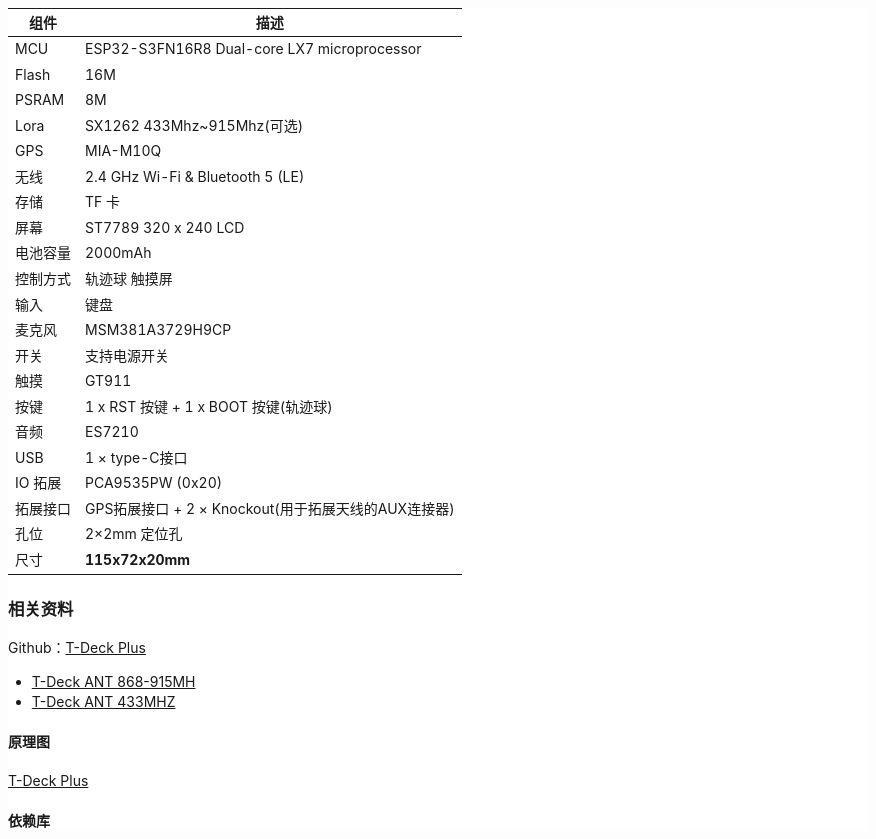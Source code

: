 | 组件 | 描述 |
| ---  | --- |
|MCU	|	ESP32-S3FN16R8 Dual-core LX7 microprocessor
|Flash 	|16M 
|PSRAM  |8M
|Lora|	SX1262 433Mhz~915Mhz(可选)
|GPS	|MIA-M10Q
|无线| 2.4 GHz Wi-Fi & Bluetooth 5 (LE)
|存储 | TF 卡 |
|屏幕| ST7789 320 x 240 LCD
|电池容量 |	2000mAh
|控制方式	| 轨迹球 触摸屏 
|输入|键盘
|麦克风|    MSM381A3729H9CP
|开关	|支持电源开关
|触摸	|GT911
| 按键 | 1 x RST 按键 + 1 x BOOT 按键(轨迹球)  |
|音频	|ES7210
| USB |1 × type-C接口|
|IO 拓展	|PCA9535PW (0x20)
| 拓展接口 | GPS拓展接口 + 2 × Knockout(用于拓展天线的AUX连接器) |
| 孔位 | 2×2mm 定位孔 |
| 尺寸 | **115x72x20mm**  |
### 相关资料
Github：[T-Deck Plus](https://github.com/Xinyuan-LilyGO/T-Deck)
* [T-Deck ANT 868-915MH](https://github.com/Xinyuan-LilyGO/T-Deck/blob/master/datasheet/T-Deck%20ANT%20868-915MHZ.pdf.pdf)
* [T-Deck ANT 433MHZ](https://github.com/Xinyuan-LilyGO/T-Deck/blob/master/datasheet/T-Deck%20ANT%20433MHZ.pdf)

#### 原理图

[T-Deck Plus](https://github.com/Xinyuan-LilyGO/T-Deck/blob/master/schematic/schematic.pdf)



#### 依赖库
